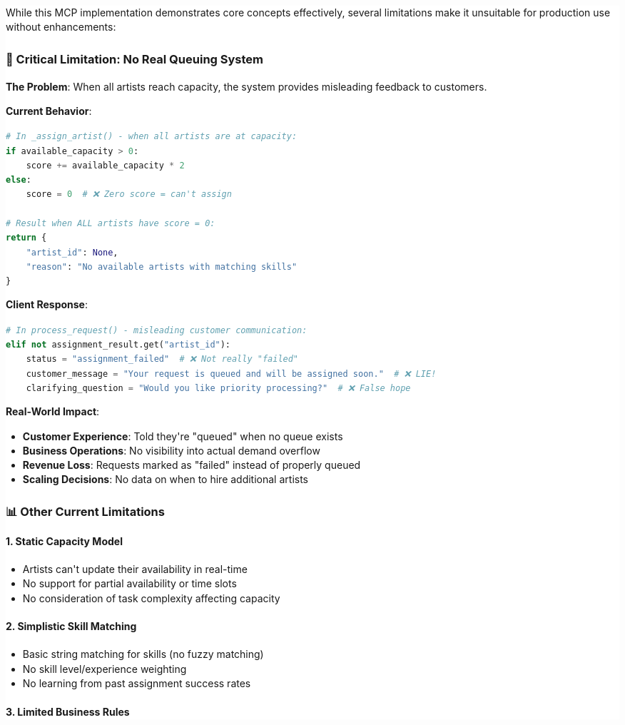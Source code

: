 While this MCP implementation demonstrates core concepts effectively, several limitations make it unsuitable for production use without enhancements:

### **🚫 Critical Limitation: No Real Queuing System**

**The Problem**: When all artists reach capacity, the system provides misleading feedback to customers.

**Current Behavior**:

```python
# In _assign_artist() - when all artists are at capacity:
if available_capacity > 0:
    score += available_capacity * 2
else:
    score = 0  # ❌ Zero score = can't assign

# Result when ALL artists have score = 0:
return {
    "artist_id": None,
    "reason": "No available artists with matching skills"
}
```

**Client Response**:

```python
# In process_request() - misleading customer communication:
elif not assignment_result.get("artist_id"):
    status = "assignment_failed"  # ❌ Not really "failed"
    customer_message = "Your request is queued and will be assigned soon."  # ❌ LIE!
    clarifying_question = "Would you like priority processing?"  # ❌ False hope
```

**Real-World Impact**:

- **Customer Experience**: Told they're "queued" when no queue exists
- **Business Operations**: No visibility into actual demand overflow
- **Revenue Loss**: Requests marked as "failed" instead of properly queued
- **Scaling Decisions**: No data on when to hire additional artists

### **📊 Other Current Limitations**

#### **1. Static Capacity Model**

- Artists can't update their availability in real-time
- No support for partial availability or time slots
- No consideration of task complexity affecting capacity

#### **2. Simplistic Skill Matching**

- Basic string matching for skills (no fuzzy matching)
- No skill level/experience weighting
- No learning from past assignment success rates

#### **3. Limited Business Rules**
